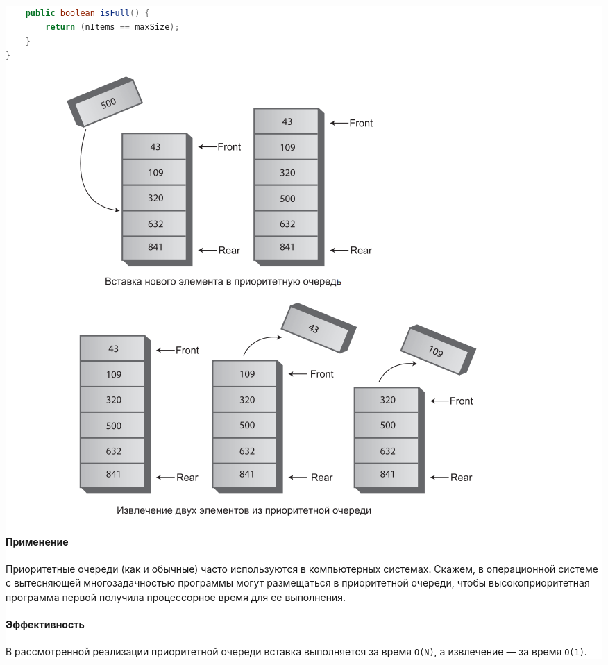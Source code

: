 ```java
    public boolean isFull() {
        return (nItems == maxSize); 
    }
}
```
![](_images/priority_queue_operations.png)

#### Применение

Приоритетные очереди (как и обычные) часто используются в компьютерных системах.
Скажем, в операционной системе с вытесняющей многозадачностью программы могут размещаться в приоритетной очереди, чтобы высокоприоритетная программа первой получила процессорное время для ее выполнения.

#### Эффективность

В рассмотренной реализации приоритетной очереди вставка выполняется за время ```O(N)```, а извлечение — за время ```O(1)```.
